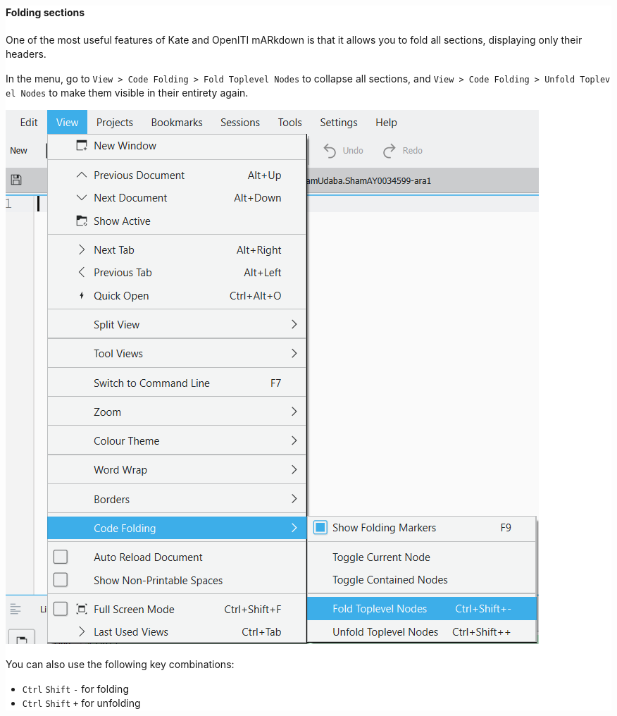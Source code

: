 
#### Folding sections

One of the most useful features of Kate and OpenITI mARkdown is that it allows
you to fold all sections, displaying only their headers. 

In the menu, go to `View > Code Folding > Fold Toplevel Nodes` to collapse all
sections, and `View > Code Folding > Unfold Toplevel Nodes` to make them visible
in their entirety again. 

![](/images/media/Kate_fold.png)

You can also use the following key combinations: 

* `Ctrl` `Shift` `-` for folding
* `Ctrl` `Shift` `+` for unfolding
